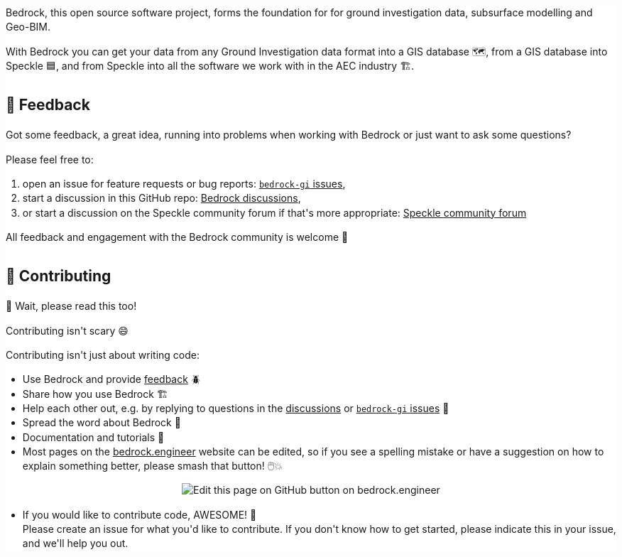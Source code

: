 Bedrock, this open source software project, forms the foundation for for ground investigation data, subsurface modelling and Geo-BIM.

With Bedrock you can get your data from any Ground Investigation data format into a GIS database 🗺️, from a GIS database into Speckle 🟦, and from Speckle into all the software we work with in the AEC industry 🏗️.

## 💭 Feedback

Got some feedback, a great idea, running into problems when working with Bedrock or just want to ask some questions?

Please feel free to:

1. open an issue for feature requests or bug reports: [`bedrock-gi` issues](https://github.com/bedrock-gi/bedrock-gi/issues),
2. start a discussion in this GitHub repo: [Bedrock discussions](https://github.com/orgs/bedrock-gi/discussions),
3. or start a discussion on the Speckle community forum if that's more appropriate: [Speckle community forum](https://speckle.community/)

All feedback and engagement with the Bedrock community is welcome 🤗

## 👷 Contributing

🛑 Wait, please read this too!

Contributing isn't scary 😄

Contributing isn't just about writing code:

- Use Bedrock and provide [feedback](#-feedback) 🪲
- Share how you use Bedrock 🏗️
- Help each other out, e.g. by replying to questions in the [discussions](https://github.com/orgs/bedrock-gi/discussions) or [`bedrock-gi` issues](https://github.com/bedrock-gi/bedrock-gi/issues) 🤝
- Spread the word about Bedrock 🤩
- Documentation and tutorials 📃
- Most pages on the [bedrock.engineer](https://bedrock.engineer/) website can be edited, so if you see a spelling mistake or have a suggestion on how to explain something better, please smash that button! 🖱️💥
  
<p align="center">
  <img src="https://bedrock.engineer/public/images/EditThisPage.png" alt="Edit this page on GitHub button on bedrock.engineer" width="20%"/>
</p>

- If you would like to contribute code, AWESOME! 💖  
  Please create an issue for what you'd like to contribute. If you don't know how to get started, please indicate this in your issue, and we'll help you out.
